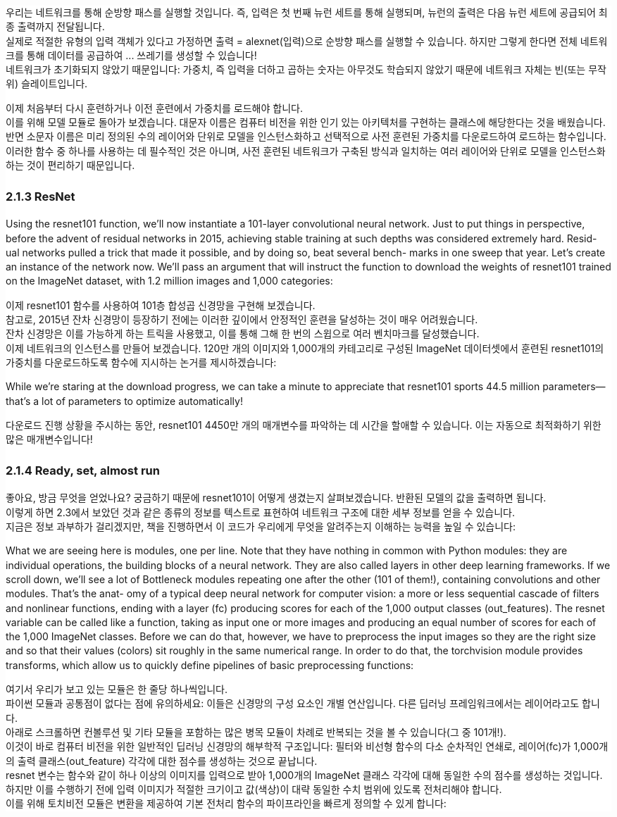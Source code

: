 우리는 네트워크를 통해 순방향 패스를 실행할 것입니다. 즉, 입력은 첫 번째 뉴런 세트를 통해 실행되며, 뉴런의 출력은 다음 뉴런 세트에 공급되어 최종 출력까지 전달됩니다.  
실제로 적절한 유형의 입력 객체가 있다고 가정하면 출력 = alexnet(입력)으로 순방향 패스를 실행할 수 있습니다. 하지만 그렇게 한다면 전체 네트워크를 통해 데이터를 공급하여 ... 쓰레기를 생성할 수 있습니다!  
네트워크가 초기화되지 않았기 때문입니다: 가중치, 즉 입력을 더하고 곱하는 숫자는 아무것도 학습되지 않았기 때문에 네트워크 자체는 빈(또는 무작위) 슬레이트입니다.

이제 처음부터 다시 훈련하거나 이전 훈련에서 가중치를 로드해야 합니다.  
이를 위해 모델 모듈로 돌아가 보겠습니다. 대문자 이름은 컴퓨터 비전을 위한 인기 있는 아키텍처를 구현하는 클래스에 해당한다는 것을 배웠습니다.  
반면 소문자 이름은 미리 정의된 수의 레이어와 단위로 모델을 인스턴스화하고 선택적으로 사전 훈련된 가중치를 다운로드하여 로드하는 함수입니다.  
이러한 함수 중 하나를 사용하는 데 필수적인 것은 아니며, 사전 훈련된 네트워크가 구축된 방식과 일치하는 여러 레이어와 단위로 모델을 인스턴스화하는 것이 편리하기 때문입니다.

### 2.1.3 ResNet
Using the resnet101 function, we’ll now instantiate a 101-layer convolutional neural network. Just to put things in perspective, before the advent of residual networks in 2015, achieving stable training at such depths was considered extremely hard. Resid- ual networks pulled a trick that made it possible, and by doing so, beat several bench- marks in one sweep that year. Let’s create an instance of the network now. We’ll pass an argument that will instruct the function to download the weights of resnet101 trained on the ImageNet dataset, with 1.2 million images and 1,000 categories:

이제 resnet101 함수를 사용하여 101층 합성곱 신경망을 구현해 보겠습니다.  
참고로, 2015년 잔차 신경망이 등장하기 전에는 이러한 깊이에서 안정적인 훈련을 달성하는 것이 매우 어려웠습니다.  
잔차 신경망은 이를 가능하게 하는 트릭을 사용했고, 이를 통해 그해 한 번의 스윕으로 여러 벤치마크를 달성했습니다.  
이제 네트워크의 인스턴스를 만들어 보겠습니다. 120만 개의 이미지와 1,000개의 카테고리로 구성된 ImageNet 데이터셋에서 훈련된 resnet101의 가중치를 다운로드하도록 함수에 지시하는 논거를 제시하겠습니다:

While we’re staring at the download progress, we can take a minute to appreciate that resnet101 sports 44.5 million parameters—that’s a lot of parameters to optimize automatically!

다운로드 진행 상황을 주시하는 동안, resnet101 4450만 개의 매개변수를 파악하는 데 시간을 할애할 수 있습니다. 이는 자동으로 최적화하기 위한 많은 매개변수입니다!

### 2.1.4 Ready, set, almost run
좋아요, 방금 무엇을 얻었나요? 궁금하기 때문에 resnet101이 어떻게 생겼는지 살펴보겠습니다. 반환된 모델의 값을 출력하면 됩니다.  
이렇게 하면 2.3에서 보았던 것과 같은 종류의 정보를 텍스트로 표현하여 네트워크 구조에 대한 세부 정보를 얻을 수 있습니다.  
지금은 정보 과부하가 걸리겠지만, 책을 진행하면서 이 코드가 우리에게 무엇을 알려주는지 이해하는 능력을 높일 수 있습니다:

What we are seeing here is modules, one per line. Note that they have nothing in common with Python modules: they are individual operations, the building blocks of a neural network. They are also called layers in other deep learning frameworks. If we scroll down, we’ll see a lot of Bottleneck modules repeating one after the other (101 of them!), containing convolutions and other modules. That’s the anat- omy of a typical deep neural network for computer vision: a more or less sequential cascade of filters and nonlinear functions, ending with a layer (fc) producing scores for each of the 1,000 output classes (out_features). The resnet variable can be called like a function, taking as input one or more images and producing an equal number of scores for each of the 1,000 ImageNet classes. Before we can do that, however, we have to preprocess the input images so they are the right size and so that their values (colors) sit roughly in the same numerical range. In order to do that, the torchvision module provides transforms, which allow us to quickly define pipelines of basic preprocessing functions:

여기서 우리가 보고 있는 모듈은 한 줄당 하나씩입니다.  
파이썬 모듈과 공통점이 없다는 점에 유의하세요: 이들은 신경망의 구성 요소인 개별 연산입니다. 다른 딥러닝 프레임워크에서는 레이어라고도 합니다.  
아래로 스크롤하면 컨볼루션 및 기타 모듈을 포함하는 많은 병목 모듈이 차례로 반복되는 것을 볼 수 있습니다(그 중 101개!).  
이것이 바로 컴퓨터 비전을 위한 일반적인 딥러닝 신경망의 해부학적 구조입니다: 필터와 비선형 함수의 다소 순차적인 연쇄로, 레이어(fc)가 1,000개의 출력 클래스(out_feature) 각각에 대한 점수를 생성하는 것으로 끝납니다.  
resnet 변수는 함수와 같이 하나 이상의 이미지를 입력으로 받아 1,000개의 ImageNet 클래스 각각에 대해 동일한 수의 점수를 생성하는 것입니다.  
하지만 이를 수행하기 전에 입력 이미지가 적절한 크기이고 값(색상)이 대략 동일한 수치 범위에 있도록 전처리해야 합니다.  
이를 위해 토치비전 모듈은 변환을 제공하여 기본 전처리 함수의 파이프라인을 빠르게 정의할 수 있게 합니다:

